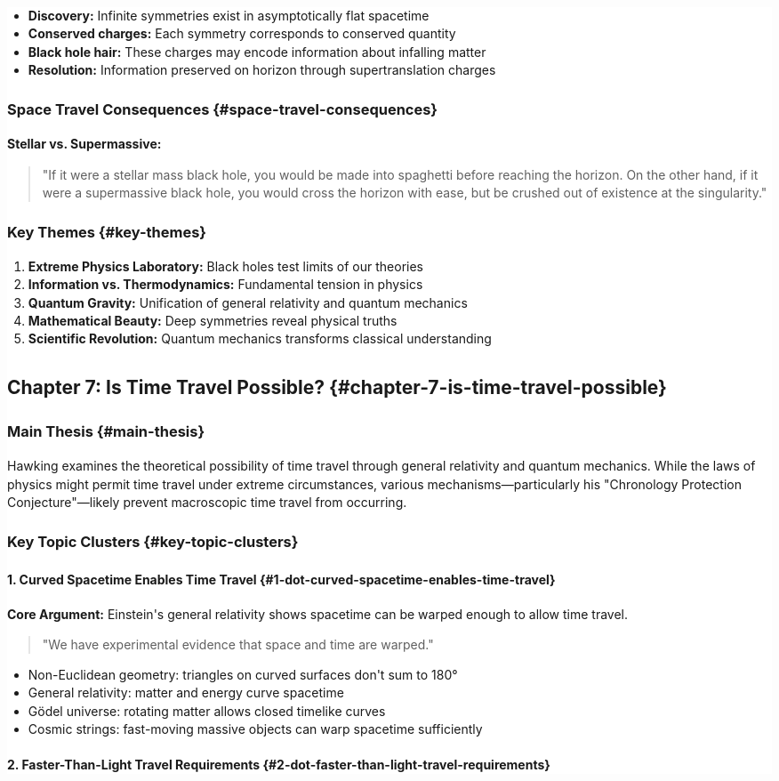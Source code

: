 -   **Discovery:** Infinite symmetries exist in asymptotically flat spacetime
-   **Conserved charges:** Each symmetry corresponds to conserved quantity
-   **Black hole hair:** These charges may encode information about infalling matter
-   **Resolution:** Information preserved on horizon through supertranslation charges


### Space Travel Consequences {#space-travel-consequences}

**Stellar vs. Supermassive:**

> "If it were a stellar mass black hole, you would be made into spaghetti before reaching the horizon. On the other hand, if it were a supermassive black hole, you would cross the horizon with ease, but be crushed out of existence at the singularity."


### Key Themes {#key-themes}

1.  **Extreme Physics Laboratory:** Black holes test limits of our theories
2.  **Information vs. Thermodynamics:** Fundamental tension in physics
3.  **Quantum Gravity:** Unification of general relativity and quantum mechanics
4.  **Mathematical Beauty:** Deep symmetries reveal physical truths
5.  **Scientific Revolution:** Quantum mechanics transforms classical understanding


## Chapter 7: Is Time Travel Possible? {#chapter-7-is-time-travel-possible}


### Main Thesis {#main-thesis}

Hawking examines the theoretical possibility of time travel through general relativity and quantum mechanics. While the laws of physics might permit time travel under extreme circumstances, various mechanisms—particularly his "Chronology Protection Conjecture"—likely prevent macroscopic time travel from occurring.


### Key Topic Clusters {#key-topic-clusters}


#### 1. Curved Spacetime Enables Time Travel {#1-dot-curved-spacetime-enables-time-travel}

**Core Argument:** Einstein's general relativity shows spacetime can be warped enough to allow time travel.

> "We have experimental evidence that space and time are warped."

-   Non-Euclidean geometry: triangles on curved surfaces don't sum to 180°
-   General relativity: matter and energy curve spacetime
-   Gödel universe: rotating matter allows closed timelike curves
-   Cosmic strings: fast-moving massive objects can warp spacetime sufficiently


#### 2. Faster-Than-Light Travel Requirements {#2-dot-faster-than-light-travel-requirements}

